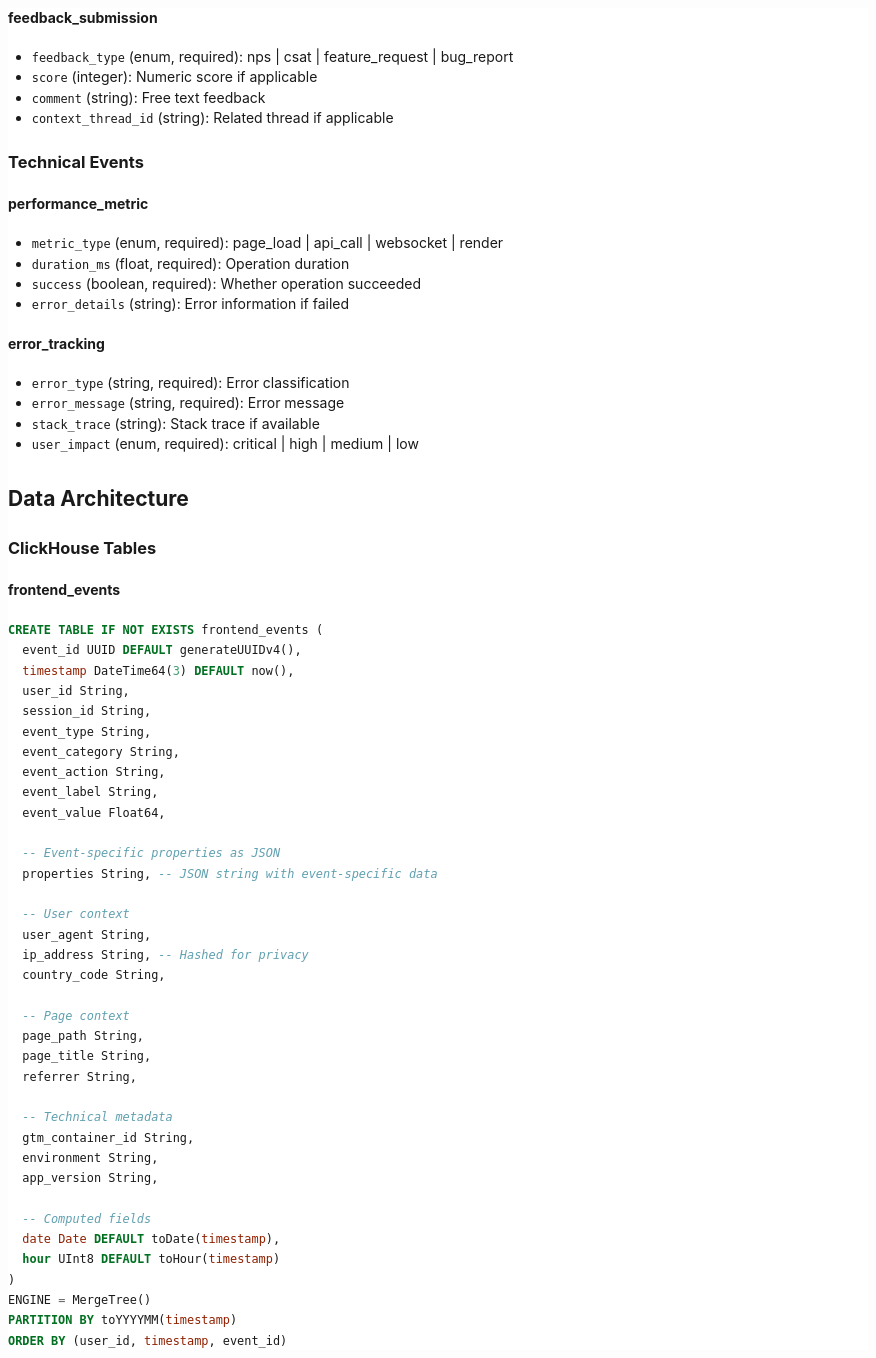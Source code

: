 #### feedback_submission
- `feedback_type` (enum, required): nps | csat | feature_request | bug_report
- `score` (integer): Numeric score if applicable
- `comment` (string): Free text feedback
- `context_thread_id` (string): Related thread if applicable

### Technical Events

#### performance_metric
- `metric_type` (enum, required): page_load | api_call | websocket | render
- `duration_ms` (float, required): Operation duration
- `success` (boolean, required): Whether operation succeeded
- `error_details` (string): Error information if failed

#### error_tracking
- `error_type` (string, required): Error classification
- `error_message` (string, required): Error message
- `stack_trace` (string): Stack trace if available
- `user_impact` (enum, required): critical | high | medium | low

## Data Architecture

### ClickHouse Tables

#### frontend_events
```sql
CREATE TABLE IF NOT EXISTS frontend_events (
  event_id UUID DEFAULT generateUUIDv4(),
  timestamp DateTime64(3) DEFAULT now(),
  user_id String,
  session_id String,
  event_type String,
  event_category String,
  event_action String,
  event_label String,
  event_value Float64,
  
  -- Event-specific properties as JSON
  properties String, -- JSON string with event-specific data
  
  -- User context
  user_agent String,
  ip_address String, -- Hashed for privacy
  country_code String,
  
  -- Page context  
  page_path String,
  page_title String,
  referrer String,
  
  -- Technical metadata
  gtm_container_id String,
  environment String,
  app_version String,
  
  -- Computed fields
  date Date DEFAULT toDate(timestamp),
  hour UInt8 DEFAULT toHour(timestamp)
)
ENGINE = MergeTree()
PARTITION BY toYYYYMM(timestamp)
ORDER BY (user_id, timestamp, event_id)
```